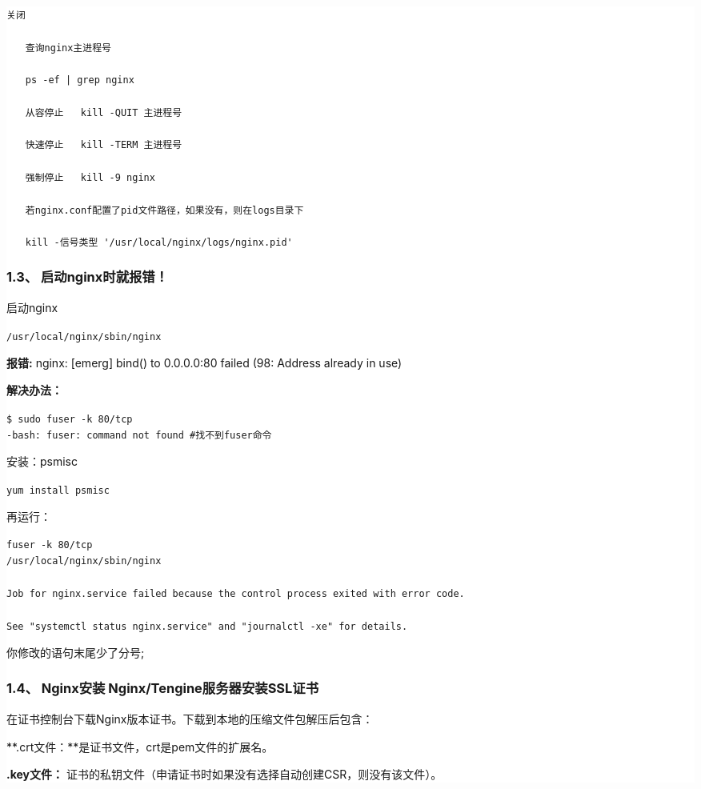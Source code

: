 ```
关闭

　　查询nginx主进程号

　　ps -ef | grep nginx

　　从容停止   kill -QUIT 主进程号

　　快速停止   kill -TERM 主进程号

　　强制停止   kill -9 nginx

　　若nginx.conf配置了pid文件路径，如果没有，则在logs目录下

　　kill -信号类型 '/usr/local/nginx/logs/nginx.pid'
```
### 1.3、 启动nginx时就报错！
 启动nginx
 ```
 /usr/local/nginx/sbin/nginx
 ```
**报错:** nginx: [emerg] bind() to 0.0.0.0:80 failed (98: Address already in use)

**解决办法：**

```
$ sudo fuser -k 80/tcp 
-bash: fuser: command not found #找不到fuser命令
```

安装：psmisc

```
yum install psmisc 
```

再运行：
```
fuser -k 80/tcp
/usr/local/nginx/sbin/nginx

Job for nginx.service failed because the control process exited with error code.

See "systemctl status nginx.service" and "journalctl -xe" for details.
```
你修改的语句末尾少了分号;


### 1.4、 Nginx安装 Nginx/Tengine服务器安装SSL证书

在证书控制台下载Nginx版本证书。下载到本地的压缩文件包解压后包含：

 **.crt文件：**是证书文件，crt是pem文件的扩展名。  

 **.key文件：** 证书的私钥文件（申请证书时如果没有选择自动创建CSR，则没有该文件）。  
